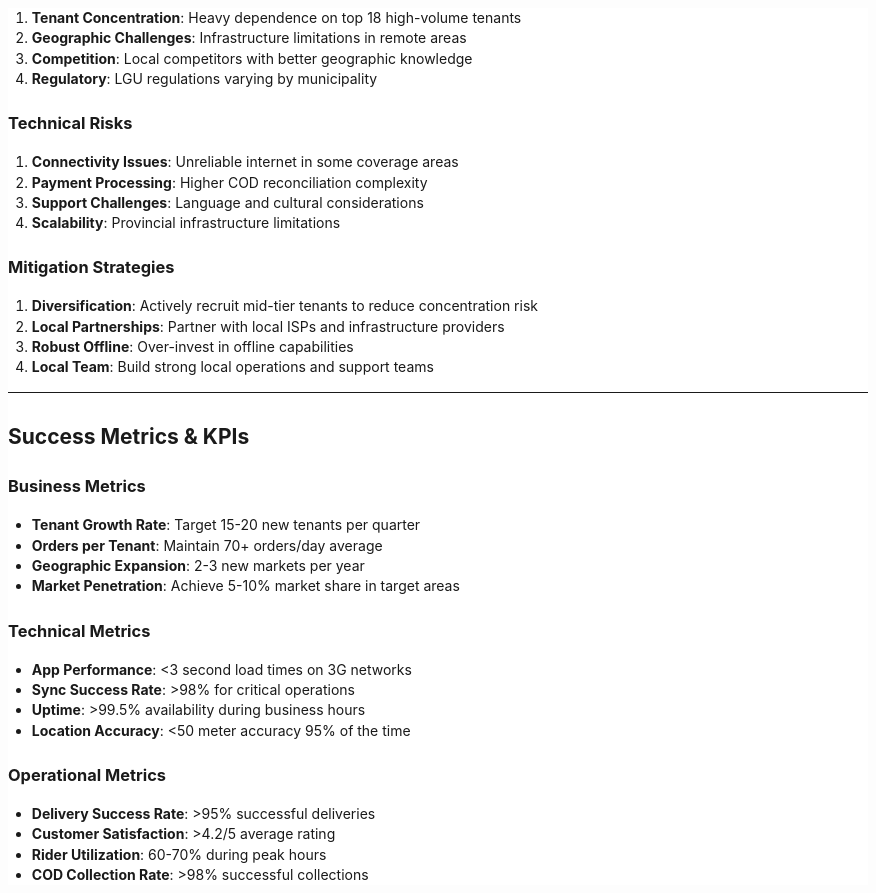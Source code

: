 1. **Tenant Concentration**: Heavy dependence on top 18 high-volume tenants
2. **Geographic Challenges**: Infrastructure limitations in remote areas
3. **Competition**: Local competitors with better geographic knowledge
4. **Regulatory**: LGU regulations varying by municipality

### Technical Risks

1. **Connectivity Issues**: Unreliable internet in some coverage areas
2. **Payment Processing**: Higher COD reconciliation complexity
3. **Support Challenges**: Language and cultural considerations
4. **Scalability**: Provincial infrastructure limitations

### Mitigation Strategies

1. **Diversification**: Actively recruit mid-tier tenants to reduce concentration risk
2. **Local Partnerships**: Partner with local ISPs and infrastructure providers
3. **Robust Offline**: Over-invest in offline capabilities
4. **Local Team**: Build strong local operations and support teams

---

## Success Metrics & KPIs

### Business Metrics

- **Tenant Growth Rate**: Target 15-20 new tenants per quarter
- **Orders per Tenant**: Maintain 70+ orders/day average
- **Geographic Expansion**: 2-3 new markets per year
- **Market Penetration**: Achieve 5-10% market share in target areas

### Technical Metrics

- **App Performance**: <3 second load times on 3G networks
- **Sync Success Rate**: >98% for critical operations
- **Uptime**: >99.5% availability during business hours
- **Location Accuracy**: <50 meter accuracy 95% of the time

### Operational Metrics

- **Delivery Success Rate**: >95% successful deliveries
- **Customer Satisfaction**: >4.2/5 average rating
- **Rider Utilization**: 60-70% during peak hours
- **COD Collection Rate**: >98% successful collections
